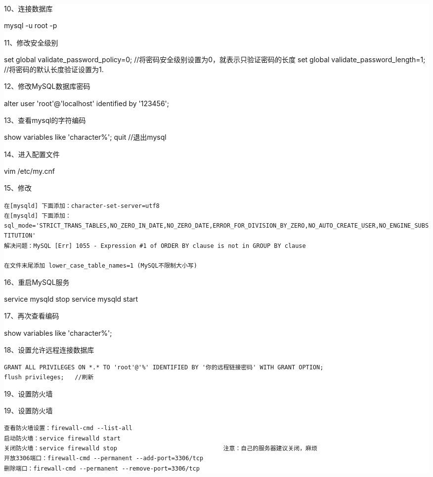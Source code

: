 10、连接数据库

mysql -u root -p

11、修改安全级别

set global validate_password_policy=0;      //将密码安全级别设置为0，就表示只验证密码的长度
set global validate_password_length=1;	 //将密码的默认长度验证设置为1.

12、修改MySQL数据库密码

alter user 'root'@'localhost' identified by '123456';

13、查看mysql的字符编码

show variables like 'character%';
quit   //退出mysql

14、进入配置文件

vim /etc/my.cnf

15、修改

```
在[mysqld] 下面添加：character-set-server=utf8
在[mysqld] 下面添加：
sql_mode='STRICT_TRANS_TABLES,NO_ZERO_IN_DATE,NO_ZERO_DATE,ERROR_FOR_DIVISION_BY_ZERO,NO_AUTO_CREATE_USER,NO_ENGINE_SUBSTITUTION'
解决问题：MySQL [Err] 1055 - Expression #1 of ORDER BY clause is not in GROUP BY clause

在文件末尾添加 lower_case_table_names=1 (MySQL不限制大小写)
```

16、重启MySQL服务

service mysqld stop
service mysqld start

17、再次查看编码

show variables like 'character%';

18、设置允许远程连接数据库

```
GRANT ALL PRIVILEGES ON *.* TO 'root'@'%' IDENTIFIED BY '你的远程链接密码' WITH GRANT OPTION;
flush privileges;   //刷新
```

19、设置防火墙

19、设置防火墙

```
查看防火墙设置：firewall-cmd --list-all
启动防火墙：service firewalld start
关闭防火墙：service firewalld stop                              注意：自己的服务器建议关闭，麻烦
开放3306端口：firewall-cmd --permanent --add-port=3306/tcp
删除端口：firewall-cmd --permanent --remove-port=3306/tcp
```
